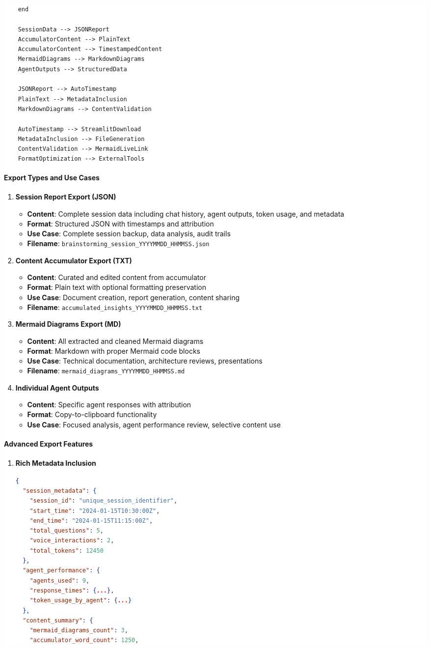 ```mermaid
    end
    
    SessionData --> JSONReport
    AccumulatorContent --> PlainText
    AccumulatorContent --> TimestampedContent
    MermaidDiagrams --> MarkdownDiagrams
    AgentOutputs --> StructuredData
    
    JSONReport --> AutoTimestamp
    PlainText --> MetadataInclusion
    MarkdownDiagrams --> ContentValidation
    
    AutoTimestamp --> StreamlitDownload
    MetadataInclusion --> FileGeneration
    ContentValidation --> MermaidLiveLink
    FormatOptimization --> ExternalTools
```

#### Export Types and Use Cases

1. **Session Report Export (JSON)**
   - **Content**: Complete session data including chat history, agent outputs, token usage, and metadata
   - **Format**: Structured JSON with timestamps and attribution
   - **Use Case**: Complete session backup, data analysis, audit trails
   - **Filename**: `brainstorming_session_YYYYMMDD_HHMMSS.json`

2. **Content Accumulator Export (TXT)**
   - **Content**: Curated and edited content from accumulator
   - **Format**: Plain text with optional formatting preservation
   - **Use Case**: Document creation, report generation, content sharing
   - **Filename**: `accumulated_insights_YYYYMMDD_HHMMSS.txt`

3. **Mermaid Diagrams Export (MD)**
   - **Content**: All extracted and cleaned Mermaid diagrams
   - **Format**: Markdown with proper Mermaid code blocks
   - **Use Case**: Technical documentation, architecture reviews, presentations
   - **Filename**: `mermaid_diagrams_YYYYMMDD_HHMMSS.md`

4. **Individual Agent Outputs**
   - **Content**: Specific agent responses with attribution
   - **Format**: Copy-to-clipboard functionality
   - **Use Case**: Focused analysis, agent performance review, selective content use

#### Advanced Export Features

1. **Rich Metadata Inclusion**
   ```json
   {
     "session_metadata": {
       "session_id": "unique_session_identifier",
       "start_time": "2024-01-15T10:30:00Z",
       "end_time": "2024-01-15T11:15:00Z",
       "total_questions": 5,
       "voice_interactions": 2,
       "total_tokens": 12450
     },
     "agent_performance": {
       "agents_used": 9,
       "response_times": {...},
       "token_usage_by_agent": {...}
     },
     "content_summary": {
       "mermaid_diagrams_count": 3,
       "accumulator_word_count": 1250,
   ```